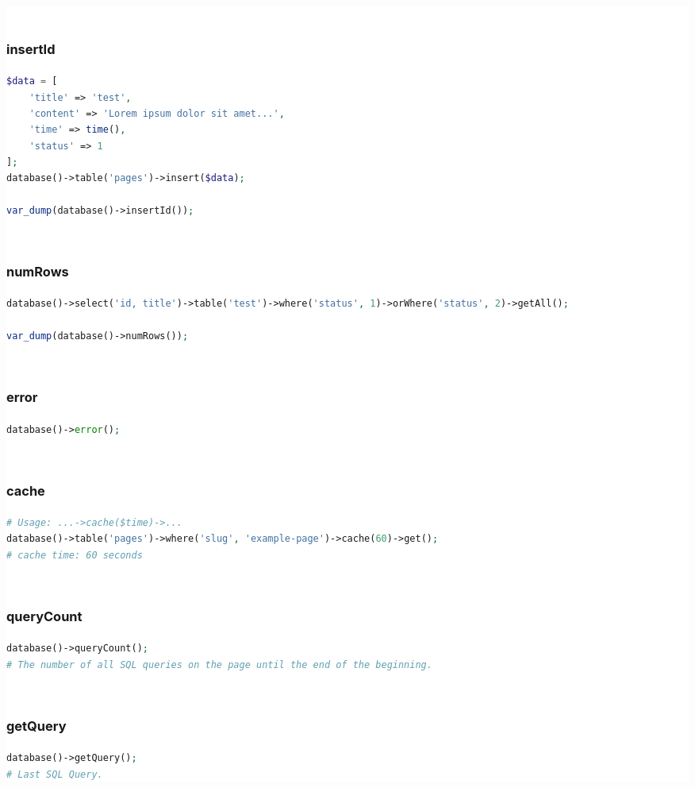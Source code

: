 <a name='insertid' style='padding-top: 30px;'>&nbsp;</a>
### insertId

```php
$data = [
	'title' => 'test',
	'content' => 'Lorem ipsum dolor sit amet...',
	'time' => time(),
	'status' => 1
];
database()->table('pages')->insert($data);

var_dump(database()->insertId());
```

<a name='numrows' style='padding-top: 30px;'>&nbsp;</a>
### numRows

```php
database()->select('id, title')->table('test')->where('status', 1)->orWhere('status', 2)->getAll();

var_dump(database()->numRows());
```

<a name='error' style='padding-top: 30px;'>&nbsp;</a>
### error

```php
database()->error();
```

<a name='cache' style='padding-top: 30px;'>&nbsp;</a>
### cache

```php
# Usage: ...->cache($time)->...
database()->table('pages')->where('slug', 'example-page')->cache(60)->get();
# cache time: 60 seconds
```

<a name='querycount' style='padding-top: 30px;'>&nbsp;</a>
### queryCount

```php
database()->queryCount();
# The number of all SQL queries on the page until the end of the beginning.
```

<a name='getquery' style='padding-top: 30px;'>&nbsp;</a>
### getQuery

```php
database()->getQuery();
# Last SQL Query.
```
